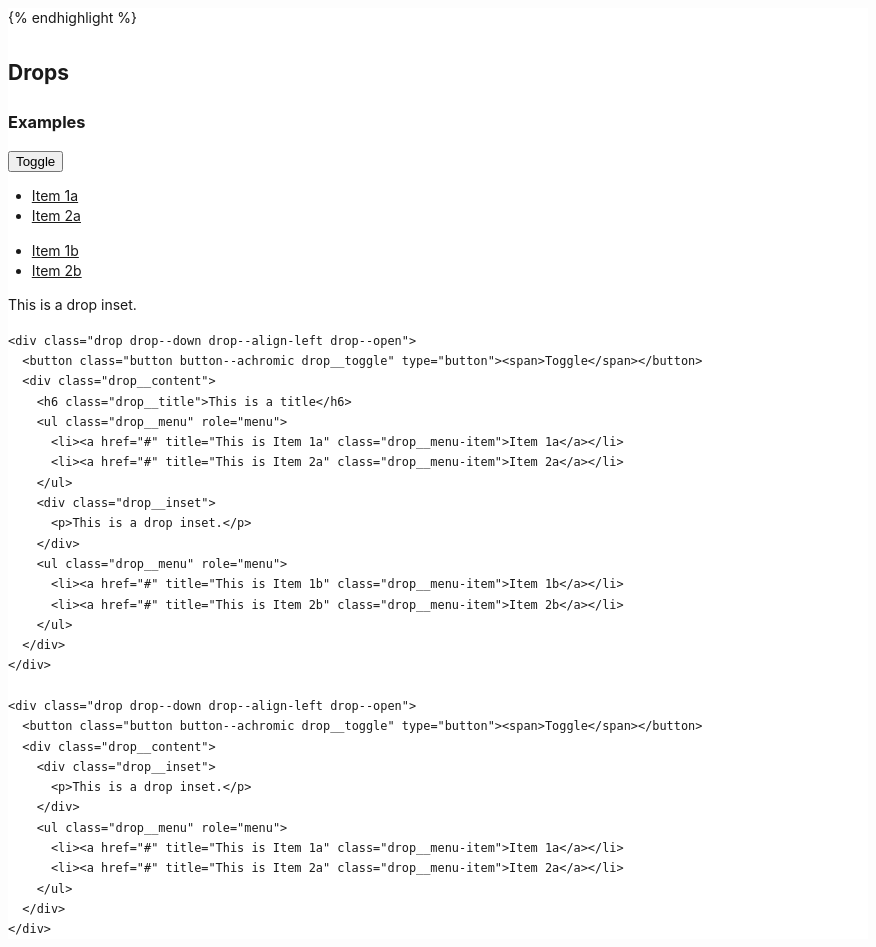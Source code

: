 {% endhighlight %}               
  </div>
</div>

## Drops

### Examples

<div class="exhibit">
  <div class="exhibit__content">
    <div class="drop drop--down drop--align-left drop--open">
      <button class="button button--achromic drop__toggle" type="button"><span>Toggle</span></button>
      <div class="drop__content">
        <ul class="drop__menu" role="menu">
          <li><a href="#" title="This is Item 1a" class="drop__menu-item">Item 1a</a></li>
          <li><a href="#" title="This is Item 2a" class="drop__menu-item">Item 2a</a></li>
        </ul>
        <ul class="drop__menu" role="menu">
          <li><a href="#" title="This is Item 1b" class="drop__menu-item">Item 1b</a></li>
          <li><a href="#" title="This is Item 2b" class="drop__menu-item">Item 2b</a></li>
        </ul>      
        <div class="drop__inset">
          <p>This is a drop inset.</p>
        </div>          
      </div>
    </div>

    <div class="drop drop--down drop--align-left drop--open">
      <button class="button button--achromic drop__toggle" type="button"><span>Toggle</span></button>
      <div class="drop__content">
        <h6 class="drop__title">This is a title</h6>
        <ul class="drop__menu" role="menu">
          <li><a href="#" title="This is Item 1a" class="drop__menu-item">Item 1a</a></li>
          <li><a href="#" title="This is Item 2a" class="drop__menu-item">Item 2a</a></li>
        </ul>
        <div class="drop__inset">
          <p>This is a drop inset.</p>
        </div> 
        <ul class="drop__menu" role="menu">
          <li><a href="#" title="This is Item 1b" class="drop__menu-item">Item 1b</a></li>
          <li><a href="#" title="This is Item 2b" class="drop__menu-item">Item 2b</a></li>
        </ul>
      </div>
    </div>

    <div class="drop drop--down drop--align-left drop--open">
      <button class="button button--achromic drop__toggle" type="button"><span>Toggle</span></button>
      <div class="drop__content">
        <div class="drop__inset">
          <p>This is a drop inset.</p>
        </div> 
        <ul class="drop__menu" role="menu">
          <li><a href="#" title="This is Item 1a" class="drop__menu-item">Item 1a</a></li>
          <li><a href="#" title="This is Item 2a" class="drop__menu-item">Item 2a</a></li>
        </ul>
      </div>
    </div>
  </div>
